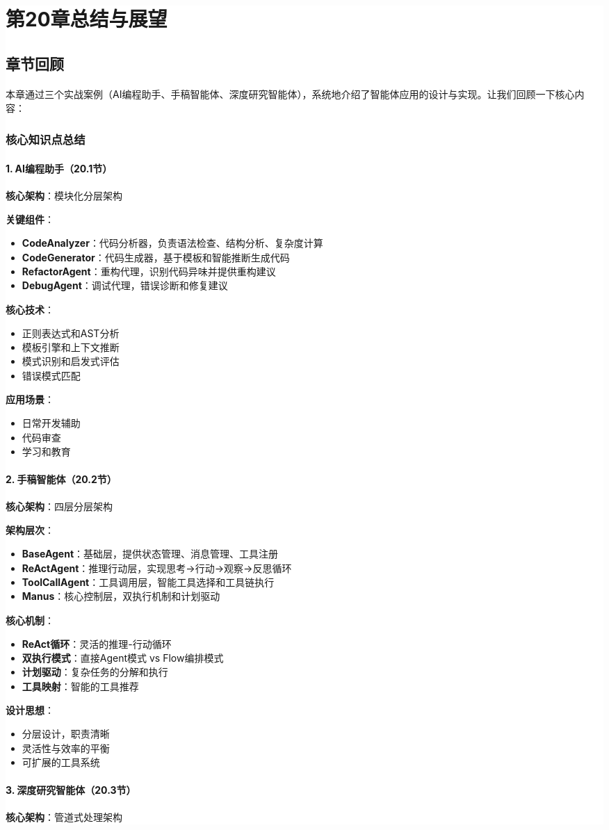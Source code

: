 # 第20章总结与展望

## 章节回顾

本章通过三个实战案例（AI编程助手、手稿智能体、深度研究智能体），系统地介绍了智能体应用的设计与实现。让我们回顾一下核心内容：

### 核心知识点总结

#### 1. AI编程助手（20.1节）

**核心架构**：模块化分层架构

**关键组件**：
- **CodeAnalyzer**：代码分析器，负责语法检查、结构分析、复杂度计算
- **CodeGenerator**：代码生成器，基于模板和智能推断生成代码
- **RefactorAgent**：重构代理，识别代码异味并提供重构建议
- **DebugAgent**：调试代理，错误诊断和修复建议

**核心技术**：
- 正则表达式和AST分析
- 模板引擎和上下文推断
- 模式识别和启发式评估
- 错误模式匹配

**应用场景**：
- 日常开发辅助
- 代码审查
- 学习和教育

#### 2. 手稿智能体（20.2节）

**核心架构**：四层分层架构

**架构层次**：
- **BaseAgent**：基础层，提供状态管理、消息管理、工具注册
- **ReActAgent**：推理行动层，实现思考→行动→观察→反思循环
- **ToolCallAgent**：工具调用层，智能工具选择和工具链执行
- **Manus**：核心控制层，双执行机制和计划驱动

**核心机制**：
- **ReAct循环**：灵活的推理-行动循环
- **双执行模式**：直接Agent模式 vs Flow编排模式
- **计划驱动**：复杂任务的分解和执行
- **工具映射**：智能的工具推荐

**设计思想**：
- 分层设计，职责清晰
- 灵活性与效率的平衡
- 可扩展的工具系统

#### 3. 深度研究智能体（20.3节）

**核心架构**：管道式处理架构
